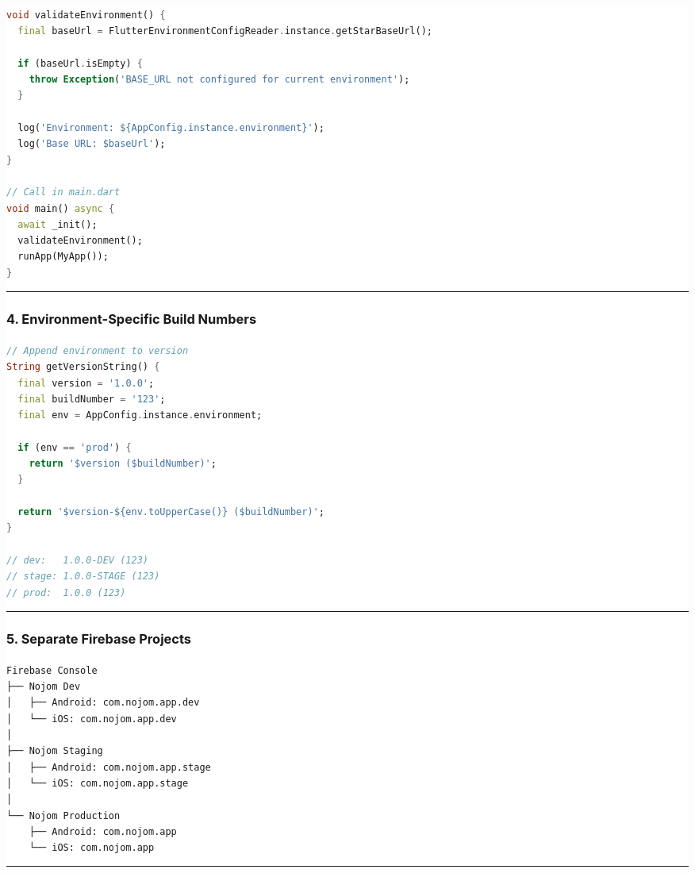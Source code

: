 ```dart
void validateEnvironment() {
  final baseUrl = FlutterEnvironmentConfigReader.instance.getStarBaseUrl();
  
  if (baseUrl.isEmpty) {
    throw Exception('BASE_URL not configured for current environment');
  }
  
  log('Environment: ${AppConfig.instance.environment}');
  log('Base URL: $baseUrl');
}

// Call in main.dart
void main() async {
  await _init();
  validateEnvironment();
  runApp(MyApp());
}
```

---

### **4. Environment-Specific Build Numbers**

```dart
// Append environment to version
String getVersionString() {
  final version = '1.0.0';
  final buildNumber = '123';
  final env = AppConfig.instance.environment;
  
  if (env == 'prod') {
    return '$version ($buildNumber)';
  }
  
  return '$version-${env.toUpperCase()} ($buildNumber)';
}

// dev:   1.0.0-DEV (123)
// stage: 1.0.0-STAGE (123)
// prod:  1.0.0 (123)
```

---

### **5. Separate Firebase Projects**

```
Firebase Console
├── Nojom Dev
│   ├── Android: com.nojom.app.dev
│   └── iOS: com.nojom.app.dev
│
├── Nojom Staging
│   ├── Android: com.nojom.app.stage
│   └── iOS: com.nojom.app.stage
│
└── Nojom Production
    ├── Android: com.nojom.app
    └── iOS: com.nojom.app
```

---